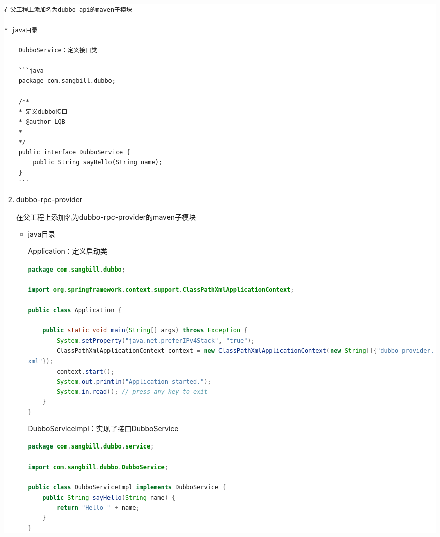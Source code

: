     在父工程上添加名为dubbo-api的maven子模块

    * java目录

        DubboService：定义接口类
        
        ```java
        package com.sangbill.dubbo;

        /**
        * 定义dubbo接口
        * @author LQB
        *
        */
        public interface DubboService {
            public String sayHello(String name);
        }
        ```
2. dubbo-rpc-provider

    在父工程上添加名为dubbo-rpc-provider的maven子模块

    * java目录

        Application：定义启动类

        ```java
        package com.sangbill.dubbo;

        import org.springframework.context.support.ClassPathXmlApplicationContext;

        public class Application {

            public static void main(String[] args) throws Exception {
                System.setProperty("java.net.preferIPv4Stack", "true");
                ClassPathXmlApplicationContext context = new ClassPathXmlApplicationContext(new String[]{"dubbo-provider.xml"});
                context.start();
                System.out.println("Application started.");
                System.in.read(); // press any key to exit
            }
        }
        ```

        DubboServiceImpl：实现了接口DubboService

        ```java
        package com.sangbill.dubbo.service;

        import com.sangbill.dubbo.DubboService;

        public class DubboServiceImpl implements DubboService {
            public String sayHello(String name) {
                return "Hello " + name;
            }
        }
        ```
